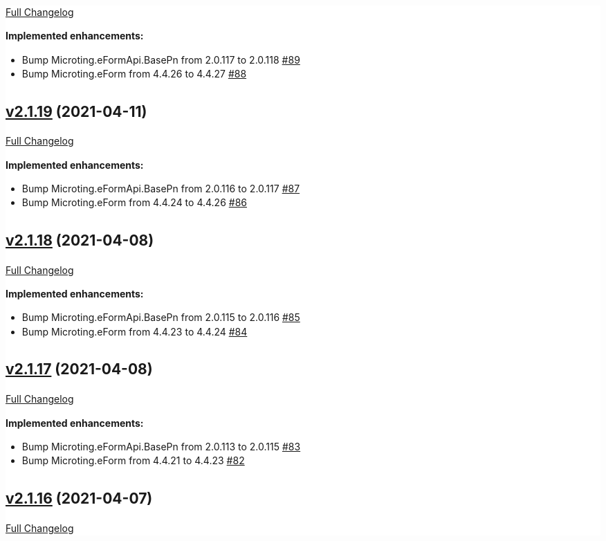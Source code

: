 [Full Changelog](https://github.com/microting/eform-insight-dashboard-base/compare/v2.1.19...v2.1.20)

**Implemented enhancements:**

- Bump Microting.eFormApi.BasePn from 2.0.117 to 2.0.118 [\#89](https://github.com/microting/eform-insight-dashboard-base/issues/89)
- Bump Microting.eForm from 4.4.26 to 4.4.27 [\#88](https://github.com/microting/eform-insight-dashboard-base/issues/88)

## [v2.1.19](https://github.com/microting/eform-insight-dashboard-base/tree/v2.1.19) (2021-04-11)

[Full Changelog](https://github.com/microting/eform-insight-dashboard-base/compare/v2.1.18...v2.1.19)

**Implemented enhancements:**

- Bump Microting.eFormApi.BasePn from 2.0.116 to 2.0.117 [\#87](https://github.com/microting/eform-insight-dashboard-base/issues/87)
- Bump Microting.eForm from 4.4.24 to 4.4.26 [\#86](https://github.com/microting/eform-insight-dashboard-base/issues/86)

## [v2.1.18](https://github.com/microting/eform-insight-dashboard-base/tree/v2.1.18) (2021-04-08)

[Full Changelog](https://github.com/microting/eform-insight-dashboard-base/compare/v2.1.17...v2.1.18)

**Implemented enhancements:**

- Bump Microting.eFormApi.BasePn from 2.0.115 to 2.0.116 [\#85](https://github.com/microting/eform-insight-dashboard-base/issues/85)
- Bump Microting.eForm from 4.4.23 to 4.4.24 [\#84](https://github.com/microting/eform-insight-dashboard-base/issues/84)

## [v2.1.17](https://github.com/microting/eform-insight-dashboard-base/tree/v2.1.17) (2021-04-08)

[Full Changelog](https://github.com/microting/eform-insight-dashboard-base/compare/v2.1.16...v2.1.17)

**Implemented enhancements:**

- Bump Microting.eFormApi.BasePn from 2.0.113 to 2.0.115 [\#83](https://github.com/microting/eform-insight-dashboard-base/issues/83)
- Bump Microting.eForm from 4.4.21 to 4.4.23 [\#82](https://github.com/microting/eform-insight-dashboard-base/issues/82)

## [v2.1.16](https://github.com/microting/eform-insight-dashboard-base/tree/v2.1.16) (2021-04-07)

[Full Changelog](https://github.com/microting/eform-insight-dashboard-base/compare/v2.1.15...v2.1.16)
